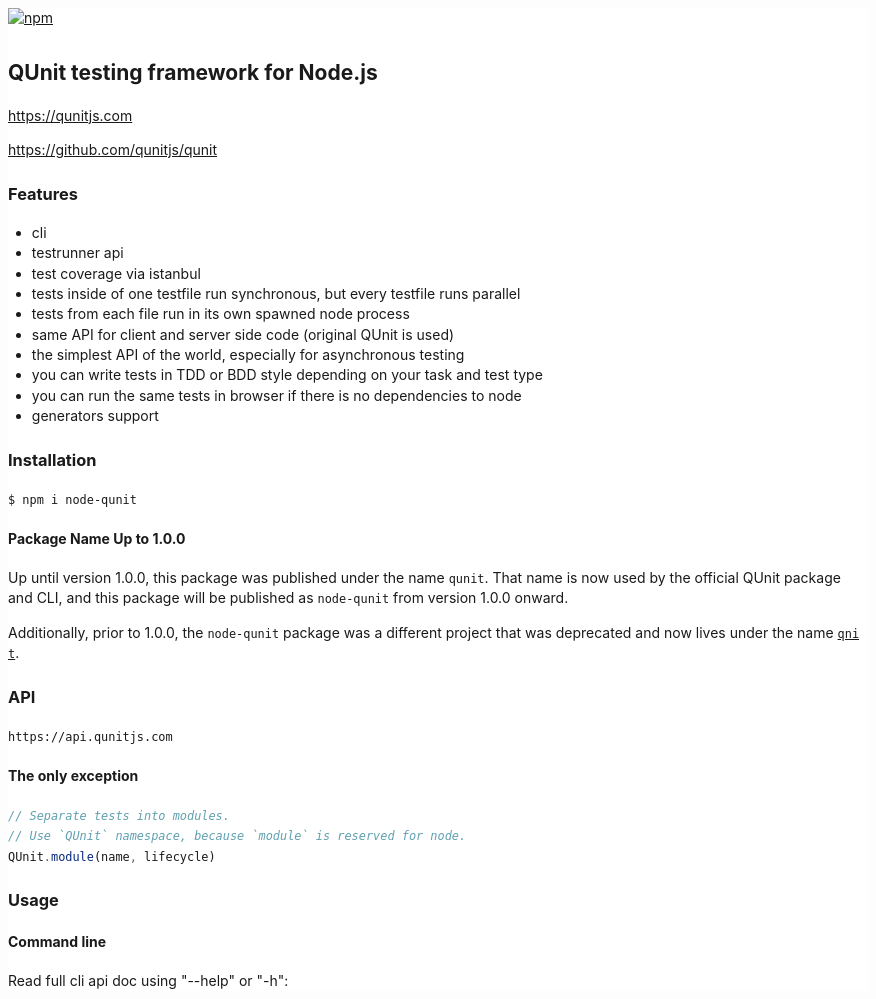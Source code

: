 [![npm](https://img.shields.io/npm/v/node-qunit.svg?style=flat)](https://www.npmjs.com/package/node-qunit)

## QUnit testing framework for Node.js

https://qunitjs.com

https://github.com/qunitjs/qunit

### Features

- cli
- testrunner api
- test coverage via istanbul
- tests inside of one testfile run synchronous, but every testfile runs parallel
- tests from each file run in its own spawned node process
- same API for client and server side code (original QUnit is used)
- the simplest API of the world, especially for asynchronous testing
- you can write tests in TDD or BDD style depending on your task and test type
- you can run the same tests in browser if there is no dependencies to node
- generators support

### Installation

```bash
$ npm i node-qunit
```

#### Package Name Up to 1.0.0

Up until version 1.0.0, this package was published under the name `qunit`. That
name is now used by the official QUnit package and CLI, and this package will be
published as `node-qunit` from version 1.0.0 onward.

Additionally, prior to 1.0.0, the `node-qunit` package was a different project
that was deprecated and now lives under the name [`qnit`](https://www.npmjs.com/package/qnit).

### API

    https://api.qunitjs.com

#### The only exception

```javascript
// Separate tests into modules.
// Use `QUnit` namespace, because `module` is reserved for node.
QUnit.module(name, lifecycle)
```

### Usage

#### Command line

Read full cli api doc using "--help" or "-h":
